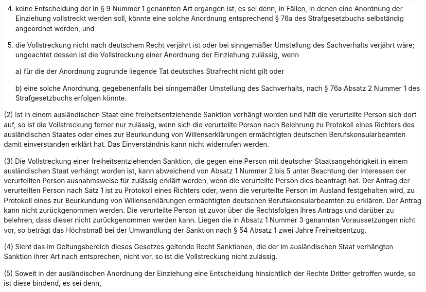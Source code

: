 
4.  keine Entscheidung der in § 9 Nummer 1 genannten Art ergangen ist, es
    sei denn, in Fällen, in denen eine Anordnung der Einziehung
    vollstreckt werden soll, könnte eine solche Anordnung entsprechend §
    76a des Strafgesetzbuchs selbständig angeordnet werden, und


5.  die Vollstreckung nicht nach deutschem Recht verjährt ist oder bei
    sinngemäßer Umstellung des Sachverhalts verjährt wäre; ungeachtet
    dessen ist die Vollstreckung einer Anordnung der Einziehung zulässig,
    wenn

    a)  für die der Anordnung zugrunde liegende Tat deutsches Strafrecht nicht
        gilt oder


    b)  eine solche Anordnung, gegebenenfalls bei sinngemäßer Umstellung des
        Sachverhalts, nach § 76a Absatz 2 Nummer 1 des Strafgesetzbuchs
        erfolgen könnte.







(2) Ist in einem ausländischen Staat eine freiheitsentziehende
Sanktion verhängt worden und hält die verurteilte Person sich dort
auf, so ist die Vollstreckung ferner nur zulässig, wenn sich die
verurteilte Person nach Belehrung zu Protokoll eines Richters des
ausländischen Staates oder eines zur Beurkundung von
Willenserklärungen ermächtigten deutschen Berufskonsularbeamten damit
einverstanden erklärt hat. Das Einverständnis kann nicht widerrufen
werden.

(3) Die Vollstreckung einer freiheitsentziehenden Sanktion, die gegen
eine Person mit deutscher Staatsangehörigkeit in einem ausländischen
Staat verhängt worden ist, kann abweichend von Absatz 1 Nummer 2 bis 5
unter Beachtung der Interessen der verurteilten Person ausnahmsweise
für zulässig erklärt werden, wenn die verurteilte Person dies
beantragt hat. Der Antrag der verurteilten Person nach Satz 1 ist zu
Protokoll eines Richters oder, wenn die verurteilte Person im Ausland
festgehalten wird, zu Protokoll eines zur Beurkundung von
Willenserklärungen ermächtigten deutschen Berufskonsularbeamten zu
erklären. Der Antrag kann nicht zurückgenommen werden. Die verurteilte
Person ist zuvor über die Rechtsfolgen ihres Antrags und darüber zu
belehren, dass dieser nicht zurückgenommen werden kann. Liegen die in
Absatz 1 Nummer 3 genannten Voraussetzungen nicht vor, so beträgt das
Höchstmaß bei der Umwandlung der Sanktion nach § 54 Absatz 1 zwei
Jahre Freiheitsentzug.

(4) Sieht das im Geltungsbereich dieses Gesetzes geltende Recht
Sanktionen, die der im ausländischen Staat verhängten Sanktion ihrer
Art nach entsprechen, nicht vor, so ist die Vollstreckung nicht
zulässig.

(5) Soweit in der ausländischen Anordnung der Einziehung eine
Entscheidung hinsichtlich der Rechte Dritter getroffen wurde, so ist
diese bindend, es sei denn,
